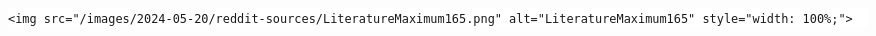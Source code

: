     <img src="/images/2024-05-20/reddit-sources/LiteratureMaximum165.png" alt="LiteratureMaximum165" style="width: 100%;">
</figure>
<figure id="fig:polarized-debate-6" style="margin-bottom: 20px;">